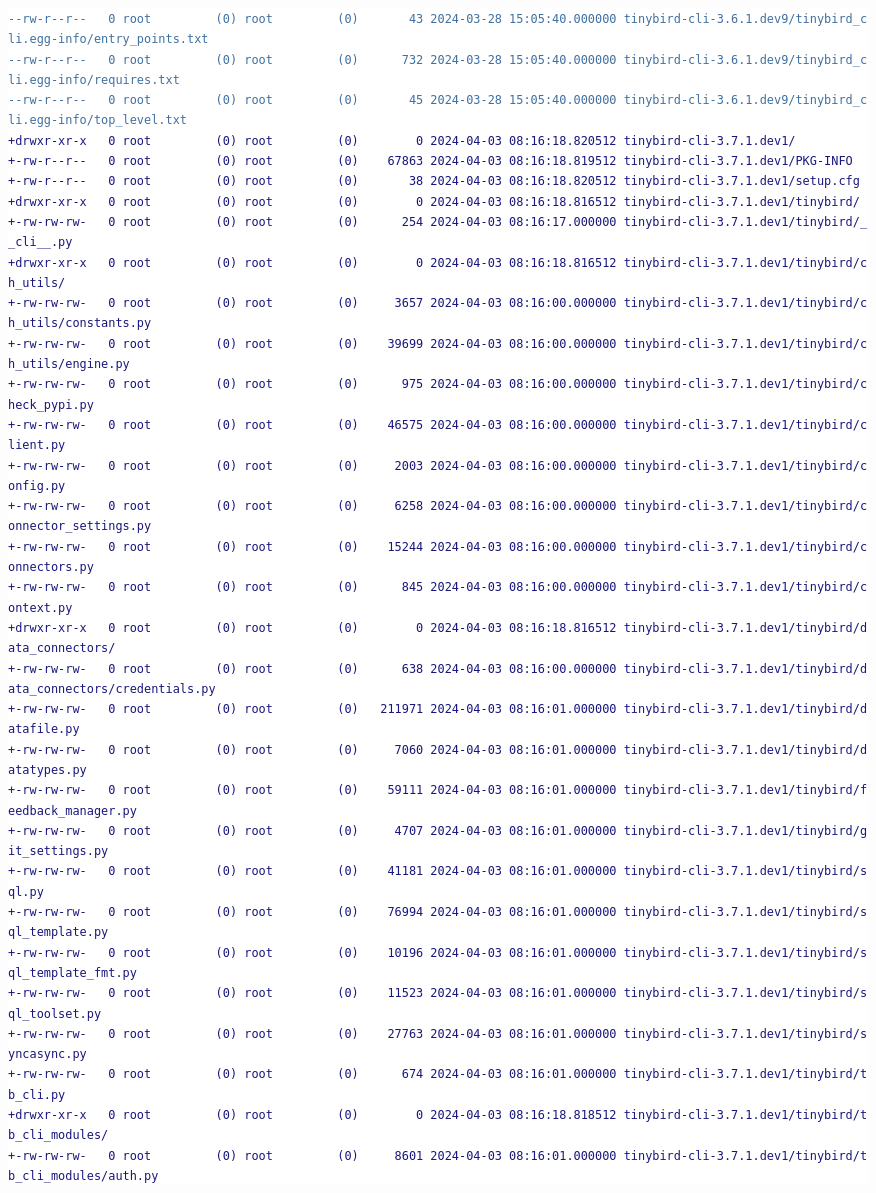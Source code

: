 ```diff
--rw-r--r--   0 root         (0) root         (0)       43 2024-03-28 15:05:40.000000 tinybird-cli-3.6.1.dev9/tinybird_cli.egg-info/entry_points.txt
--rw-r--r--   0 root         (0) root         (0)      732 2024-03-28 15:05:40.000000 tinybird-cli-3.6.1.dev9/tinybird_cli.egg-info/requires.txt
--rw-r--r--   0 root         (0) root         (0)       45 2024-03-28 15:05:40.000000 tinybird-cli-3.6.1.dev9/tinybird_cli.egg-info/top_level.txt
+drwxr-xr-x   0 root         (0) root         (0)        0 2024-04-03 08:16:18.820512 tinybird-cli-3.7.1.dev1/
+-rw-r--r--   0 root         (0) root         (0)    67863 2024-04-03 08:16:18.819512 tinybird-cli-3.7.1.dev1/PKG-INFO
+-rw-r--r--   0 root         (0) root         (0)       38 2024-04-03 08:16:18.820512 tinybird-cli-3.7.1.dev1/setup.cfg
+drwxr-xr-x   0 root         (0) root         (0)        0 2024-04-03 08:16:18.816512 tinybird-cli-3.7.1.dev1/tinybird/
+-rw-rw-rw-   0 root         (0) root         (0)      254 2024-04-03 08:16:17.000000 tinybird-cli-3.7.1.dev1/tinybird/__cli__.py
+drwxr-xr-x   0 root         (0) root         (0)        0 2024-04-03 08:16:18.816512 tinybird-cli-3.7.1.dev1/tinybird/ch_utils/
+-rw-rw-rw-   0 root         (0) root         (0)     3657 2024-04-03 08:16:00.000000 tinybird-cli-3.7.1.dev1/tinybird/ch_utils/constants.py
+-rw-rw-rw-   0 root         (0) root         (0)    39699 2024-04-03 08:16:00.000000 tinybird-cli-3.7.1.dev1/tinybird/ch_utils/engine.py
+-rw-rw-rw-   0 root         (0) root         (0)      975 2024-04-03 08:16:00.000000 tinybird-cli-3.7.1.dev1/tinybird/check_pypi.py
+-rw-rw-rw-   0 root         (0) root         (0)    46575 2024-04-03 08:16:00.000000 tinybird-cli-3.7.1.dev1/tinybird/client.py
+-rw-rw-rw-   0 root         (0) root         (0)     2003 2024-04-03 08:16:00.000000 tinybird-cli-3.7.1.dev1/tinybird/config.py
+-rw-rw-rw-   0 root         (0) root         (0)     6258 2024-04-03 08:16:00.000000 tinybird-cli-3.7.1.dev1/tinybird/connector_settings.py
+-rw-rw-rw-   0 root         (0) root         (0)    15244 2024-04-03 08:16:00.000000 tinybird-cli-3.7.1.dev1/tinybird/connectors.py
+-rw-rw-rw-   0 root         (0) root         (0)      845 2024-04-03 08:16:00.000000 tinybird-cli-3.7.1.dev1/tinybird/context.py
+drwxr-xr-x   0 root         (0) root         (0)        0 2024-04-03 08:16:18.816512 tinybird-cli-3.7.1.dev1/tinybird/data_connectors/
+-rw-rw-rw-   0 root         (0) root         (0)      638 2024-04-03 08:16:00.000000 tinybird-cli-3.7.1.dev1/tinybird/data_connectors/credentials.py
+-rw-rw-rw-   0 root         (0) root         (0)   211971 2024-04-03 08:16:01.000000 tinybird-cli-3.7.1.dev1/tinybird/datafile.py
+-rw-rw-rw-   0 root         (0) root         (0)     7060 2024-04-03 08:16:01.000000 tinybird-cli-3.7.1.dev1/tinybird/datatypes.py
+-rw-rw-rw-   0 root         (0) root         (0)    59111 2024-04-03 08:16:01.000000 tinybird-cli-3.7.1.dev1/tinybird/feedback_manager.py
+-rw-rw-rw-   0 root         (0) root         (0)     4707 2024-04-03 08:16:01.000000 tinybird-cli-3.7.1.dev1/tinybird/git_settings.py
+-rw-rw-rw-   0 root         (0) root         (0)    41181 2024-04-03 08:16:01.000000 tinybird-cli-3.7.1.dev1/tinybird/sql.py
+-rw-rw-rw-   0 root         (0) root         (0)    76994 2024-04-03 08:16:01.000000 tinybird-cli-3.7.1.dev1/tinybird/sql_template.py
+-rw-rw-rw-   0 root         (0) root         (0)    10196 2024-04-03 08:16:01.000000 tinybird-cli-3.7.1.dev1/tinybird/sql_template_fmt.py
+-rw-rw-rw-   0 root         (0) root         (0)    11523 2024-04-03 08:16:01.000000 tinybird-cli-3.7.1.dev1/tinybird/sql_toolset.py
+-rw-rw-rw-   0 root         (0) root         (0)    27763 2024-04-03 08:16:01.000000 tinybird-cli-3.7.1.dev1/tinybird/syncasync.py
+-rw-rw-rw-   0 root         (0) root         (0)      674 2024-04-03 08:16:01.000000 tinybird-cli-3.7.1.dev1/tinybird/tb_cli.py
+drwxr-xr-x   0 root         (0) root         (0)        0 2024-04-03 08:16:18.818512 tinybird-cli-3.7.1.dev1/tinybird/tb_cli_modules/
+-rw-rw-rw-   0 root         (0) root         (0)     8601 2024-04-03 08:16:01.000000 tinybird-cli-3.7.1.dev1/tinybird/tb_cli_modules/auth.py
```